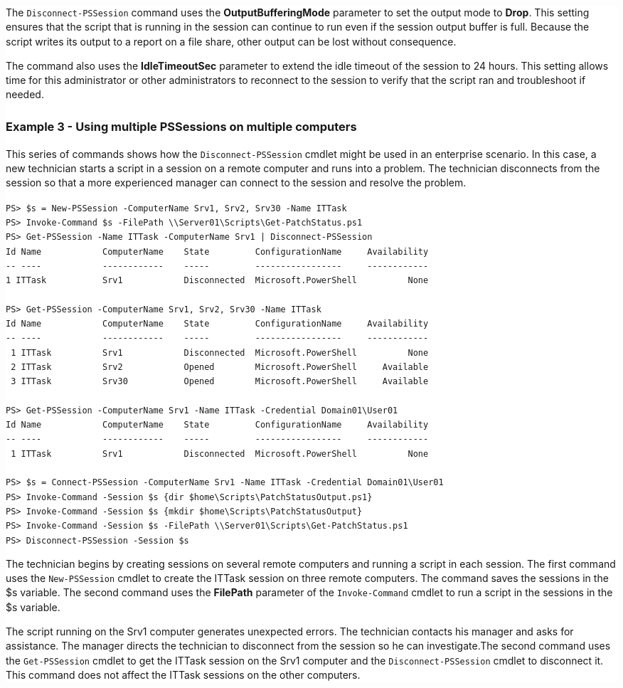 The `Disconnect-PSSession` command uses the **OutputBufferingMode** parameter to set the output
mode to **Drop**. This setting ensures that the script that is running in the session can continue
to run even if the session output buffer is full. Because the script writes its output to a report
on a file share, other output can be lost without consequence.

The command also uses the **IdleTimeoutSec** parameter to extend the idle timeout of the session to
24 hours. This setting allows time for this administrator or other administrators to reconnect to
the session to verify that the script ran and troubleshoot if needed.

### Example 3 - Using multiple PSSessions on multiple computers

This series of commands shows how the `Disconnect-PSSession` cmdlet might be used in an enterprise
scenario. In this case, a new technician starts a script in a session on a remote computer and runs
into a problem. The technician disconnects from the session so that a more experienced manager can
connect to the session and resolve the problem.

```
PS> $s = New-PSSession -ComputerName Srv1, Srv2, Srv30 -Name ITTask
PS> Invoke-Command $s -FilePath \\Server01\Scripts\Get-PatchStatus.ps1
PS> Get-PSSession -Name ITTask -ComputerName Srv1 | Disconnect-PSSession
Id Name            ComputerName    State         ConfigurationName     Availability
-- ----            ------------    -----         -----------------     ------------
1 ITTask           Srv1            Disconnected  Microsoft.PowerShell          None

PS> Get-PSSession -ComputerName Srv1, Srv2, Srv30 -Name ITTask
Id Name            ComputerName    State         ConfigurationName     Availability
-- ----            ------------    -----         -----------------     ------------
 1 ITTask          Srv1            Disconnected  Microsoft.PowerShell          None
 2 ITTask          Srv2            Opened        Microsoft.PowerShell     Available
 3 ITTask          Srv30           Opened        Microsoft.PowerShell     Available

PS> Get-PSSession -ComputerName Srv1 -Name ITTask -Credential Domain01\User01
Id Name            ComputerName    State         ConfigurationName     Availability
-- ----            ------------    -----         -----------------     ------------
 1 ITTask          Srv1            Disconnected  Microsoft.PowerShell          None

PS> $s = Connect-PSSession -ComputerName Srv1 -Name ITTask -Credential Domain01\User01
PS> Invoke-Command -Session $s {dir $home\Scripts\PatchStatusOutput.ps1}
PS> Invoke-Command -Session $s {mkdir $home\Scripts\PatchStatusOutput}
PS> Invoke-Command -Session $s -FilePath \\Server01\Scripts\Get-PatchStatus.ps1
PS> Disconnect-PSSession -Session $s
```

The technician begins by creating sessions on several remote computers and running a script in each
session. The first command uses the `New-PSSession` cmdlet to create the ITTask session on three
remote computers. The command saves the sessions in the $s variable. The second command uses the
**FilePath** parameter of the `Invoke-Command` cmdlet to run a script in the sessions in the $s
variable.

The script running on the Srv1 computer generates unexpected errors. The technician contacts his
manager and asks for assistance. The manager directs the technician to disconnect from the session
so he can investigate.The second command uses the `Get-PSSession` cmdlet to get the ITTask session on
the Srv1 computer and the `Disconnect-PSSession` cmdlet to disconnect it. This command does not
affect the ITTask sessions on the other computers.
